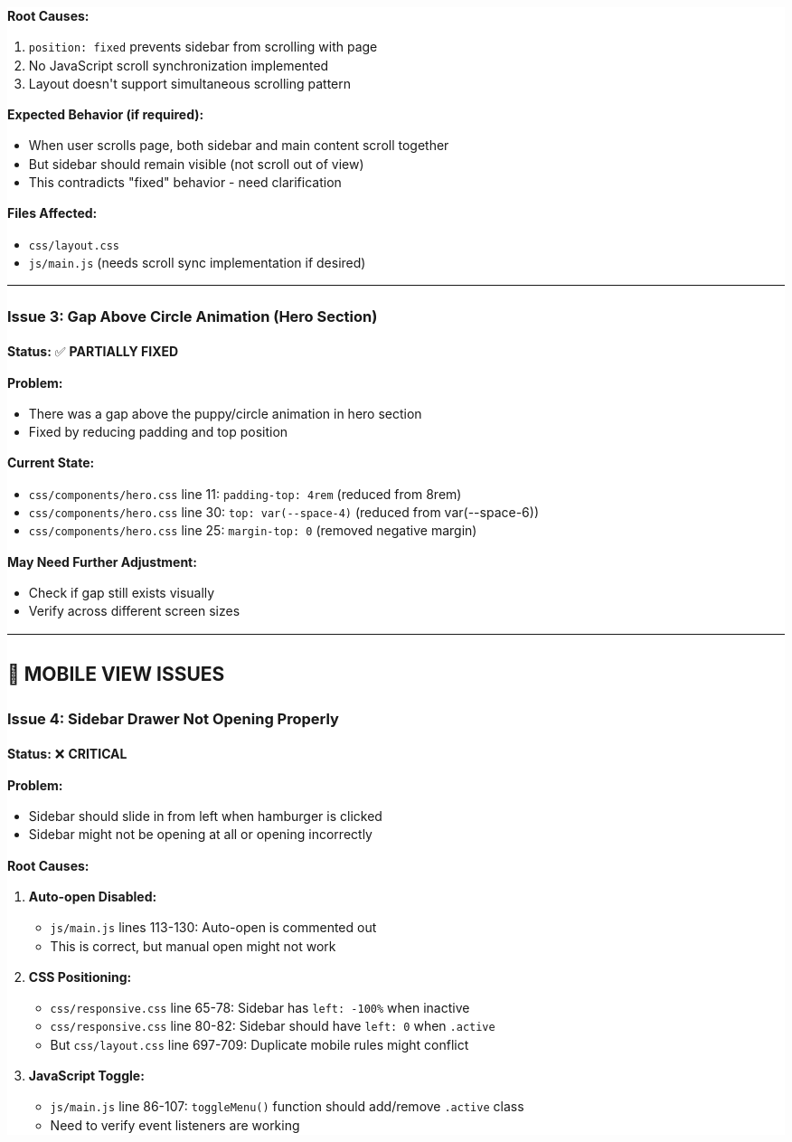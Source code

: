 **Root Causes:**
1. `position: fixed` prevents sidebar from scrolling with page
2. No JavaScript scroll synchronization implemented
3. Layout doesn't support simultaneous scrolling pattern

**Expected Behavior (if required):**
- When user scrolls page, both sidebar and main content scroll together
- But sidebar should remain visible (not scroll out of view)
- This contradicts "fixed" behavior - need clarification

**Files Affected:**
- `css/layout.css`
- `js/main.js` (needs scroll sync implementation if desired)

---

### Issue 3: Gap Above Circle Animation (Hero Section)
**Status:** ✅ **PARTIALLY FIXED**

**Problem:**
- There was a gap above the puppy/circle animation in hero section
- Fixed by reducing padding and top position

**Current State:**
- `css/components/hero.css` line 11: `padding-top: 4rem` (reduced from 8rem)
- `css/components/hero.css` line 30: `top: var(--space-4)` (reduced from var(--space-6))
- `css/components/hero.css` line 25: `margin-top: 0` (removed negative margin)

**May Need Further Adjustment:**
- Check if gap still exists visually
- Verify across different screen sizes

---

## 📱 MOBILE VIEW ISSUES

### Issue 4: Sidebar Drawer Not Opening Properly
**Status:** ❌ **CRITICAL**

**Problem:**
- Sidebar should slide in from left when hamburger is clicked
- Sidebar might not be opening at all or opening incorrectly

**Root Causes:**
1. **Auto-open Disabled:**
   - `js/main.js` lines 113-130: Auto-open is commented out
   - This is correct, but manual open might not work

2. **CSS Positioning:**
   - `css/responsive.css` line 65-78: Sidebar has `left: -100%` when inactive
   - `css/responsive.css` line 80-82: Sidebar should have `left: 0` when `.active`
   - But `css/layout.css` line 697-709: Duplicate mobile rules might conflict

3. **JavaScript Toggle:**
   - `js/main.js` line 86-107: `toggleMenu()` function should add/remove `.active` class
   - Need to verify event listeners are working
